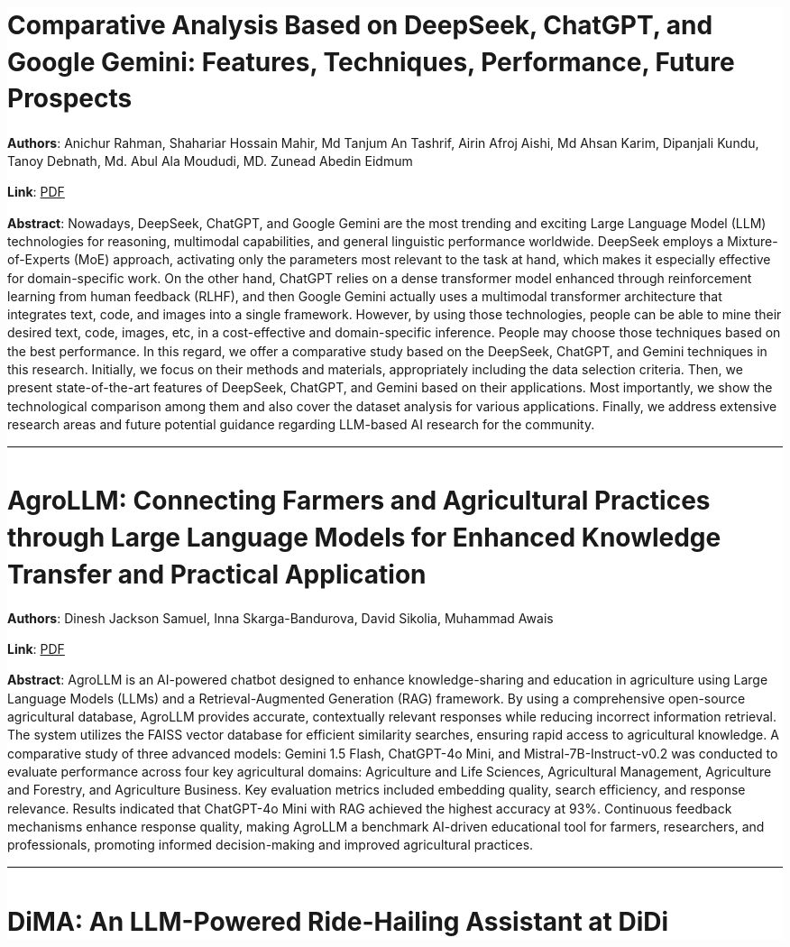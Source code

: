 # Comparative Analysis Based on DeepSeek, ChatGPT, and Google Gemini: Features, Techniques, Performance, Future Prospects 

**Authors**: Anichur Rahman, Shahariar Hossain Mahir, Md Tanjum An Tashrif, Airin Afroj Aishi, Md Ahsan Karim, Dipanjali Kundu, Tanoy Debnath, Md. Abul Ala Moududi, MD. Zunead Abedin Eidmum  

**Link**: [PDF](https://arxiv.org/pdf/2503.04783)  

**Abstract**: Nowadays, DeepSeek, ChatGPT, and Google Gemini are the most trending and exciting Large Language Model (LLM) technologies for reasoning, multimodal capabilities, and general linguistic performance worldwide. DeepSeek employs a Mixture-of-Experts (MoE) approach, activating only the parameters most relevant to the task at hand, which makes it especially effective for domain-specific work. On the other hand, ChatGPT relies on a dense transformer model enhanced through reinforcement learning from human feedback (RLHF), and then Google Gemini actually uses a multimodal transformer architecture that integrates text, code, and images into a single framework. However, by using those technologies, people can be able to mine their desired text, code, images, etc, in a cost-effective and domain-specific inference. People may choose those techniques based on the best performance. In this regard, we offer a comparative study based on the DeepSeek, ChatGPT, and Gemini techniques in this research. Initially, we focus on their methods and materials, appropriately including the data selection criteria. Then, we present state-of-the-art features of DeepSeek, ChatGPT, and Gemini based on their applications. Most importantly, we show the technological comparison among them and also cover the dataset analysis for various applications. Finally, we address extensive research areas and future potential guidance regarding LLM-based AI research for the community. 

---
# AgroLLM: Connecting Farmers and Agricultural Practices through Large Language Models for Enhanced Knowledge Transfer and Practical Application 

**Authors**: Dinesh Jackson Samuel, Inna Skarga-Bandurova, David Sikolia, Muhammad Awais  

**Link**: [PDF](https://arxiv.org/pdf/2503.04788)  

**Abstract**: AgroLLM is an AI-powered chatbot designed to enhance knowledge-sharing and education in agriculture using Large Language Models (LLMs) and a Retrieval-Augmented Generation (RAG) framework. By using a comprehensive open-source agricultural database, AgroLLM provides accurate, contextually relevant responses while reducing incorrect information retrieval. The system utilizes the FAISS vector database for efficient similarity searches, ensuring rapid access to agricultural knowledge. A comparative study of three advanced models: Gemini 1.5 Flash, ChatGPT-4o Mini, and Mistral-7B-Instruct-v0.2 was conducted to evaluate performance across four key agricultural domains: Agriculture and Life Sciences, Agricultural Management, Agriculture and Forestry, and Agriculture Business. Key evaluation metrics included embedding quality, search efficiency, and response relevance. Results indicated that ChatGPT-4o Mini with RAG achieved the highest accuracy at 93%. Continuous feedback mechanisms enhance response quality, making AgroLLM a benchmark AI-driven educational tool for farmers, researchers, and professionals, promoting informed decision-making and improved agricultural practices. 

---
# DiMA: An LLM-Powered Ride-Hailing Assistant at DiDi 

